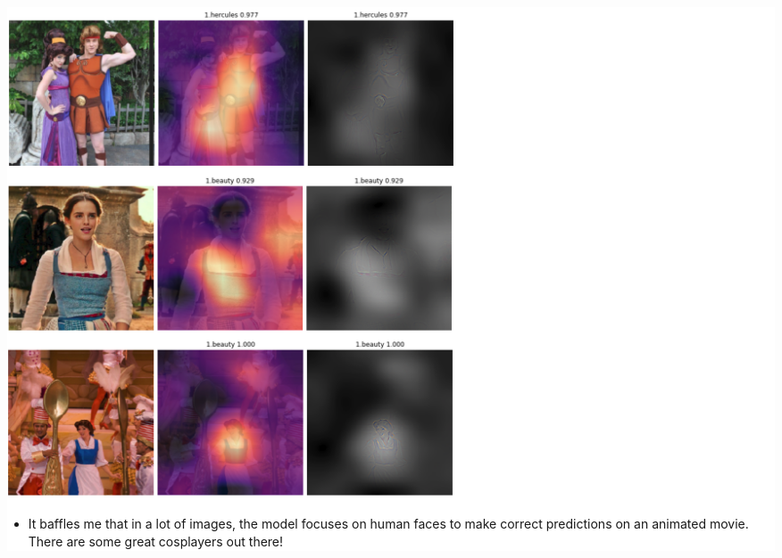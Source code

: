 <img src="/images/animation-blog/hercules-cosplay2.png" width="500" height="180"/>
<img src="/images/animation-blog/beauty-cosplay1.png" width="500" height="180"/>
<img src="/images/animation-blog/beauty-cosplay2.png" width="500" height="180"/>

* It baffles me that in a lot of images, the model focuses on human faces to make correct predictions on an animated movie. There are some great cosplayers out there!
